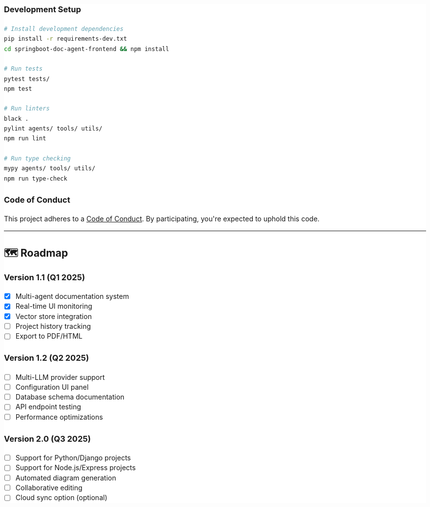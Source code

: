 ### Development Setup

```bash
# Install development dependencies
pip install -r requirements-dev.txt
cd springboot-doc-agent-frontend && npm install

# Run tests
pytest tests/
npm test

# Run linters
black .
pylint agents/ tools/ utils/
npm run lint

# Run type checking
mypy agents/ tools/ utils/
npm run type-check
```

### Code of Conduct

This project adheres to a [Code of Conduct](CODE_OF_CONDUCT.md). By participating, you're expected to uphold this code.

---

## 🗺️ Roadmap

### Version 1.1 (Q1 2025)
- [x] Multi-agent documentation system
- [x] Real-time UI monitoring
- [x] Vector store integration
- [ ] Project history tracking
- [ ] Export to PDF/HTML

### Version 1.2 (Q2 2025)
- [ ] Multi-LLM provider support
- [ ] Configuration UI panel
- [ ] Database schema documentation
- [ ] API endpoint testing
- [ ] Performance optimizations

### Version 2.0 (Q3 2025)
- [ ] Support for Python/Django projects
- [ ] Support for Node.js/Express projects
- [ ] Automated diagram generation
- [ ] Collaborative editing
- [ ] Cloud sync option (optional)
